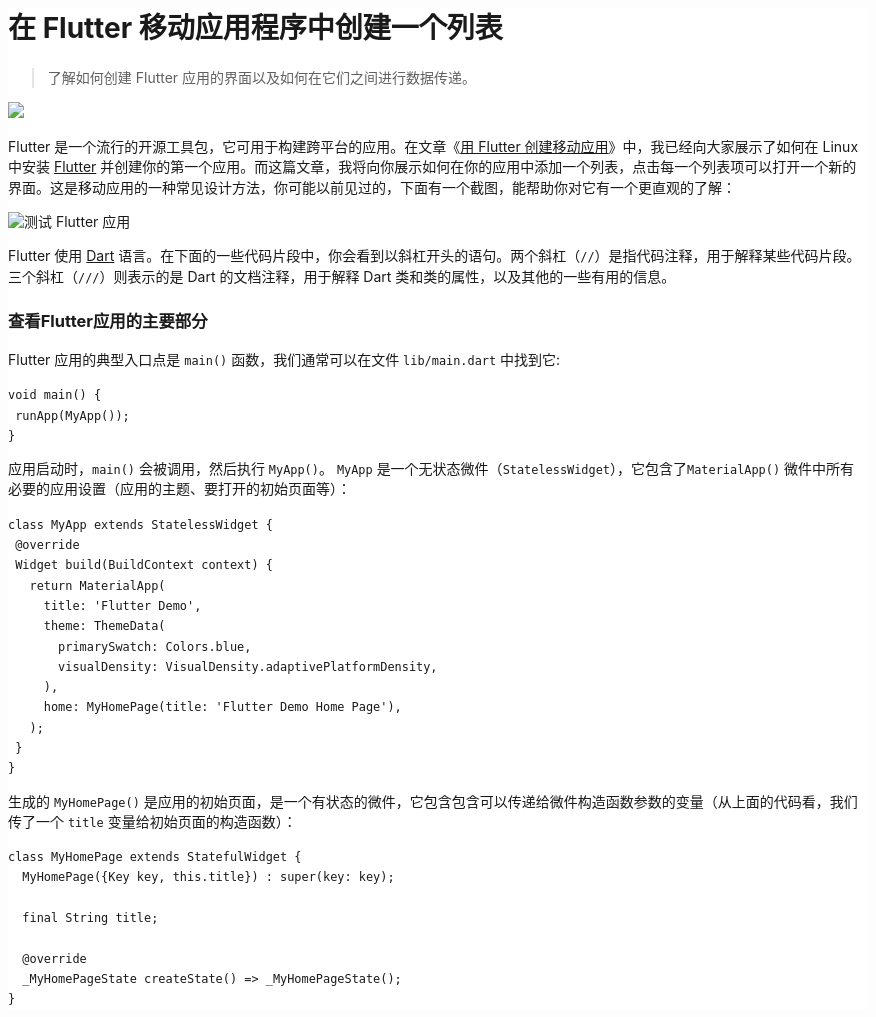 [#]: collector: (lujun9972)
[#]: translator: (ywxgod)
[#]: reviewer: (wxy)
[#]: publisher: (wxy)
[#]: url: (https://linux.cn/article-13446-1.html)
[#]: subject: (Create a list in a Flutter mobile app)
[#]: via: (https://opensource.com/article/20/11/flutter-lists-mobile-app)
[#]: author: (Vitaly Kuprenko https://opensource.com/users/kooper)

在 Flutter 移动应用程序中创建一个列表
======

> 了解如何创建 Flutter 应用的界面以及如何在它们之间进行数据传递。

![](https://img.linux.net.cn/data/attachment/album/202105/31/201442luk1u6vqz3h3k8jn.jpg)

Flutter 是一个流行的开源工具包，它可用于构建跨平台的应用。在文章《[用 Flutter 创建移动应用][2]》中，我已经向大家展示了如何在 Linux 中安装 [Flutter][3] 并创建你的第一个应用。而这篇文章，我将向你展示如何在你的应用中添加一个列表，点击每一个列表项可以打开一个新的界面。这是移动应用的一种常见设计方法，你可能以前见过的，下面有一个截图，能帮助你对它有一个更直观的了解：

![测试 Flutter 应用][4]

Flutter 使用 [Dart][6] 语言。在下面的一些代码片段中，你会看到以斜杠开头的语句。两个斜杠（`//`）是指代码注释，用于解释某些代码片段。三个斜杠（`///`）则表示的是 Dart 的文档注释，用于解释 Dart 类和类的属性，以及其他的一些有用的信息。

### 查看Flutter应用的主要部分

Flutter 应用的典型入口点是 `main()` 函数，我们通常可以在文件 `lib/main.dart` 中找到它:

```
void main() {
 runApp(MyApp());
}
```

应用启动时，`main()` 会被调用，然后执行 `MyApp()`。 `MyApp` 是一个无状态微件（`StatelessWidget`），它包含了`MaterialApp()` 微件中所有必要的应用设置（应用的主题、要打开的初始页面等）：

```
class MyApp extends StatelessWidget {
 @override
 Widget build(BuildContext context) {
   return MaterialApp(
     title: 'Flutter Demo',
     theme: ThemeData(
       primarySwatch: Colors.blue,
       visualDensity: VisualDensity.adaptivePlatformDensity,
     ),
     home: MyHomePage(title: 'Flutter Demo Home Page'),
   );
 }
}
```

生成的 `MyHomePage()` 是应用的初始页面，是一个有状态的微件，它包含包含可以传递给微件构造函数参数的变量（从上面的代码看，我们传了一个 `title` 变量给初始页面的构造函数）：

```
class MyHomePage extends StatefulWidget {
  MyHomePage({Key key, this.title}) : super(key: key);

  final String title;

  @override
  _MyHomePageState createState() => _MyHomePageState();
}
```


[a]: https://opensource.com/users/kooper
[b]: https://github.com/lujun9972
[1]: https://opensource.com/sites/default/files/styles/image-full-size/public/lead-images/team-phone-collaboration-mobile-device.png?itok=v3EjbRK6 (Mobile devices and collaboration leads to staring at our phones)
[2]: https://linux.cn/article-12693-1.html
[3]: https://flutter.dev/
[4]: https://opensource.com/sites/default/files/uploads/flutter_test.gif (Testing the Flutter app)
[5]: https://creativecommons.org/licenses/by-sa/4.0/
[6]: https://dart.dev/
[7]: http://www.google.com/search?hl=en&q=allinurl%3Adocs.oracle.com+javase+docs+api+key
[8]: http://www.google.com/search?hl=en&q=allinurl%3Adocs.oracle.com+javase+docs+api+string
[9]: http://www.google.com/search?hl=en&q=allinurl%3Adocs.oracle.com+javase+docs+api+icon
[10]: https://opensource.com/sites/default/files/uploads/flutter_new-dart-file_0.png (Create a new Dart file)
[11]: https://opensource.com/sites/default/files/uploads/flutter_import-package.png (Importing Flutter package)
[12]: https://opensource.com/sites/default/files/uploads/flutter_rename-class.png (Renaming StatefulWidget class)
[13]: https://opensource.com/sites/default/files/uploads/flutter_stateclassrenamed.png (State class renamed automatically)
[14]: https://opensource.com/article/20/6/open-source-alternatives-vs-code
[15]: https://opensource.com/sites/default/files/uploads/flutter_autocomplete.png (IDE suggests autocompleting code)
[16]: https://opensource.com/sites/default/files/uploads/flutter_import-input.png (Adding missing import )
[17]: http://www.google.com/search?hl=en&q=allinurl%3Adocs.oracle.com+javase+docs+api+listview
[18]: https://opensource.com/sites/default/files/uploads/flutter_wrapwithwidget.png (Wrap with widget option)
[19]: https://opensource.com/sites/default/files/uploads/flutter_hero.png (Finding the Hero widget)
[20]: https://opensource.com/sites/default/files/uploads/flutter_hero-tag.png (Adding the tag property model.id to the Hero widget)
[21]: https://opensource.com/sites/default/files/uploads/flutter_details-tag.png (Changing item_details_page.dart file)
[22]: https://flutter.dev/docs
[23]: https://github.com/flutter